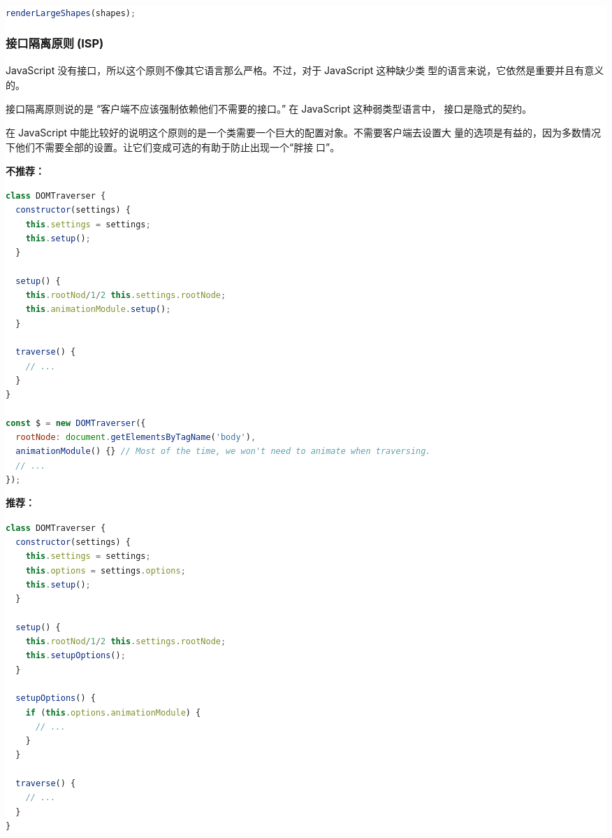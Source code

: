 ```javascript
renderLargeShapes(shapes);
```


### 接口隔离原则 (ISP)

JavaScript 没有接口，所以这个原则不像其它语言那么严格。不过，对于 JavaScript 这种缺少类
型的语言来说，它依然是重要并且有意义的。

接口隔离原则说的是 “客户端不应该强制依赖他们不需要的接口。” 在 JavaScript 这种弱类型语言中，
接口是隐式的契约。

在 JavaScript 中能比较好的说明这个原则的是一个类需要一个巨大的配置对象。不需要客户端去设置大
量的选项是有益的，因为多数情况下他们不需要全部的设置。让它们变成可选的有助于防止出现一个“胖接
口”。

**不推荐：**
```javascript
class DOMTraverser {
  constructor(settings) {
    this.settings = settings;
    this.setup();
  }

  setup() {
    this.rootNod/1/2 this.settings.rootNode;
    this.animationModule.setup();
  }

  traverse() {
    // ...
  }
}

const $ = new DOMTraverser({
  rootNode: document.getElementsByTagName('body'),
  animationModule() {} // Most of the time, we won't need to animate when traversing.
  // ...
});

```

**推荐：**
```javascript
class DOMTraverser {
  constructor(settings) {
    this.settings = settings;
    this.options = settings.options;
    this.setup();
  }

  setup() {
    this.rootNod/1/2 this.settings.rootNode;
    this.setupOptions();
  }

  setupOptions() {
    if (this.options.animationModule) {
      // ...
    }
  }

  traverse() {
    // ...
  }
}
```